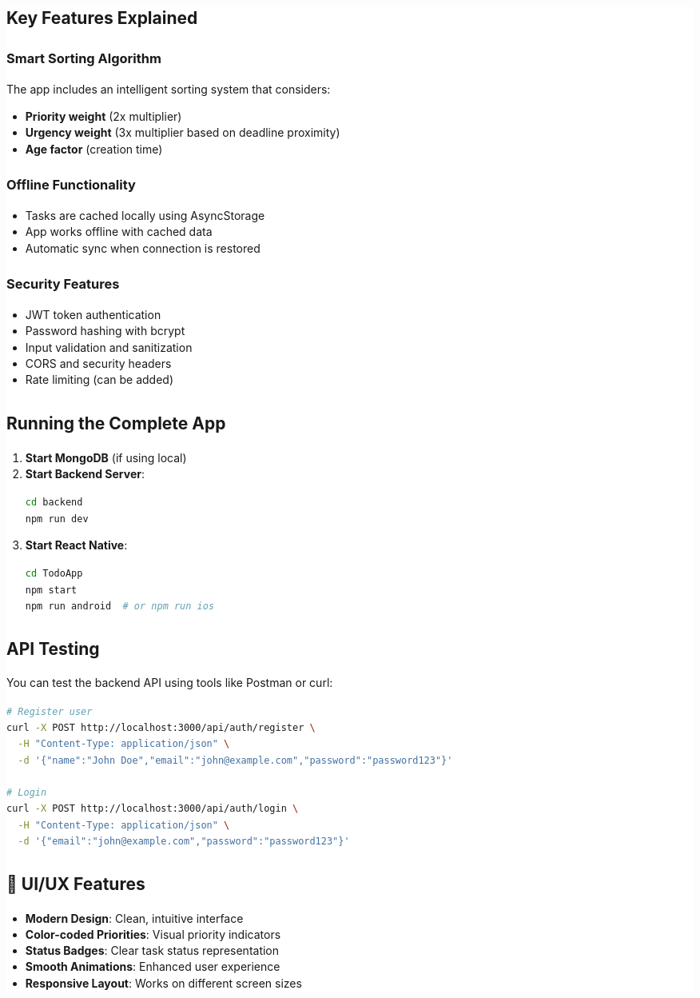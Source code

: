 ##  Key Features Explained

### Smart Sorting Algorithm
The app includes an intelligent sorting system that considers:
- **Priority weight** (2x multiplier)
- **Urgency weight** (3x multiplier based on deadline proximity)
- **Age factor** (creation time)

### Offline Functionality
- Tasks are cached locally using AsyncStorage
- App works offline with cached data
- Automatic sync when connection is restored

### Security Features
- JWT token authentication
- Password hashing with bcrypt
- Input validation and sanitization
- CORS and security headers
- Rate limiting (can be added)

##  Running the Complete App

1. **Start MongoDB** (if using local)
2. **Start Backend Server**:
   ```bash
   cd backend
   npm run dev
   ```
3. **Start React Native**:
   ```bash
   cd TodoApp
   npm start
   npm run android  # or npm run ios
   ```

## API Testing

You can test the backend API using tools like Postman or curl:

```bash
# Register user
curl -X POST http://localhost:3000/api/auth/register \
  -H "Content-Type: application/json" \
  -d '{"name":"John Doe","email":"john@example.com","password":"password123"}'

# Login
curl -X POST http://localhost:3000/api/auth/login \
  -H "Content-Type: application/json" \
  -d '{"email":"john@example.com","password":"password123"}'
```

## 🎨 UI/UX Features

- **Modern Design**: Clean, intuitive interface
- **Color-coded Priorities**: Visual priority indicators
- **Status Badges**: Clear task status representation
- **Smooth Animations**: Enhanced user experience
- **Responsive Layout**: Works on different screen sizes








